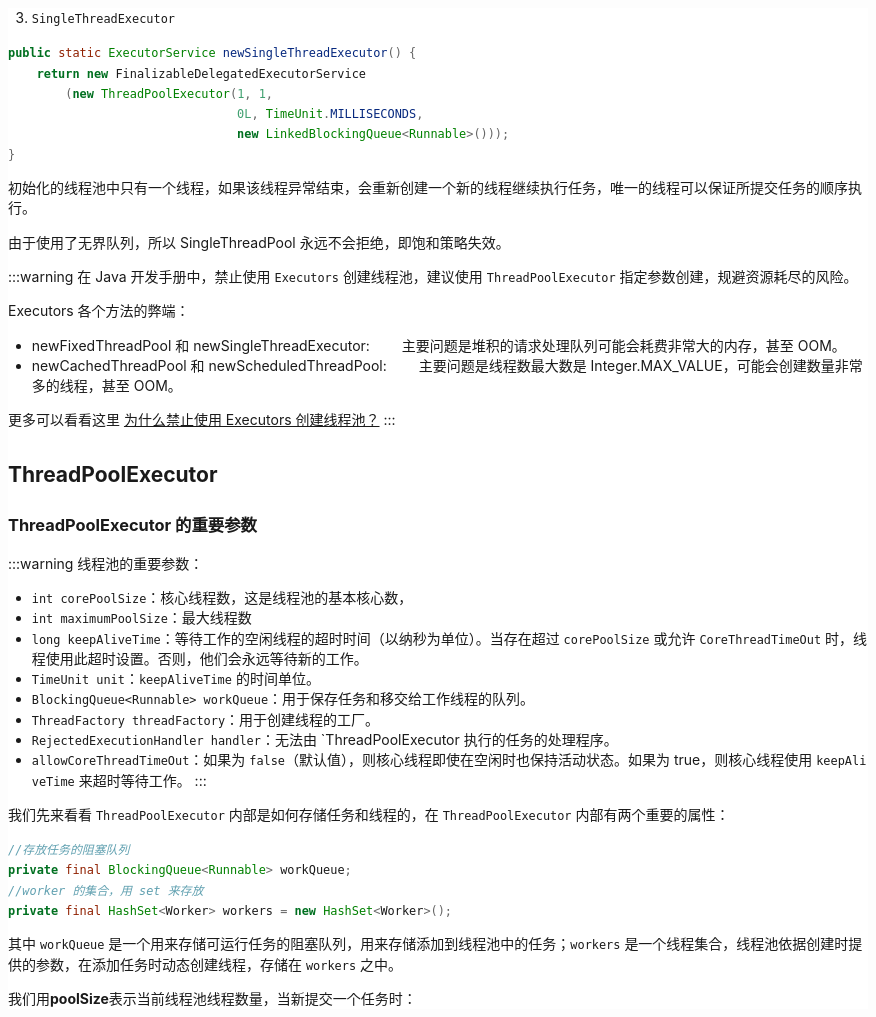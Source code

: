 3. `SingleThreadExecutor`

```java
public static ExecutorService newSingleThreadExecutor() {
    return new FinalizableDelegatedExecutorService
        (new ThreadPoolExecutor(1, 1,
                                0L, TimeUnit.MILLISECONDS,
                                new LinkedBlockingQueue<Runnable>()));
}
```

初始化的线程池中只有一个线程，如果该线程异常结束，会重新创建一个新的线程继续执行任务，唯一的线程可以保证所提交任务的顺序执行。

由于使用了无界队列，所以 SingleThreadPool 永远不会拒绝，即饱和策略失效。

:::warning
在 Java 开发手册中，禁止使用 `Executors` 创建线程池，建议使用 `ThreadPoolExecutor` 指定参数创建，规避资源耗尽的风险。

Executors 各个方法的弊端：
- newFixedThreadPool 和 newSingleThreadExecutor:   主要问题是堆积的请求处理队列可能会耗费非常大的内存，甚至 OOM。
- newCachedThreadPool 和 newScheduledThreadPool:   主要问题是线程数最大数是 Integer.MAX_VALUE，可能会创建数量非常多的线程，甚至 OOM。

更多可以看看这里 [为什么禁止使用 Executors 创建线程池？](http://static.kancloud.cn/mtdev/java-manual/2686320)
:::

## ThreadPoolExecutor

### ThreadPoolExecutor 的重要参数

:::warning 线程池的重要参数：
- `int corePoolSize`：核心线程数，这是线程池的基本核心数，
- `int maximumPoolSize`：最大线程数
- `long keepAliveTime`：等待工作的空闲线程的超时时间（以纳秒为单位）。当存在超过 `corePoolSize` 或允许 `CoreThreadTimeOut` 时，线程使用此超时设置。否则，他们会永远等待新的工作。
- `TimeUnit unit`：`keepAliveTime` 的时间单位。
- `BlockingQueue<Runnable> workQueue`：用于保存任务和移交给工作线程的队列。
- `ThreadFactory threadFactory`：用于创建线程的工厂。
- `RejectedExecutionHandler handler`：无法由 `ThreadPoolExecutor 执行的任务的处理程序。
- `allowCoreThreadTimeOut`：如果为 `false`（默认值），则核心线程即使在空闲时也保持活动状态。如果为 true，则核心线程使用 `keepAliveTime` 来超时等待工作。
:::

我们先来看看 `ThreadPoolExecutor` 内部是如何存储任务和线程的，在 `ThreadPoolExecutor` 内部有两个重要的属性：

```java
//存放任务的阻塞队列
private final BlockingQueue<Runnable> workQueue;
//worker 的集合，用 set 来存放
private final HashSet<Worker> workers = new HashSet<Worker>();
```

其中 `workQueue` 是一个用来存储可运行任务的阻塞队列，用来存储添加到线程池中的任务；`workers` 是一个线程集合，线程池依据创建时提供的参数，在添加任务时动态创建线程，存储在 `workers` 之中。

我们用**poolSize**表示当前线程池线程数量，当新提交一个任务时：
